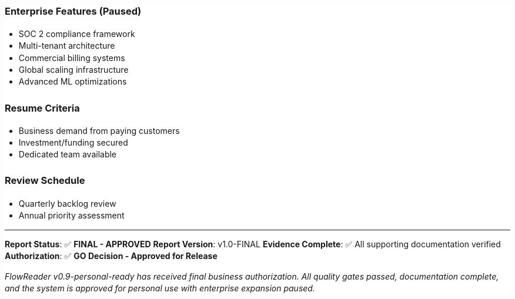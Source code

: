 ### Enterprise Features (Paused)
- SOC 2 compliance framework
- Multi-tenant architecture
- Commercial billing systems
- Global scaling infrastructure
- Advanced ML optimizations

### Resume Criteria
- Business demand from paying customers
- Investment/funding secured
- Dedicated team available

### Review Schedule
- Quarterly backlog review
- Annual priority assessment

---

**Report Status**: ✅ **FINAL - APPROVED**
**Report Version**: v1.0-FINAL
**Evidence Complete**: ✅ All supporting documentation verified
**Authorization**: ✅ **GO Decision - Approved for Release**

*FlowReader v0.9-personal-ready has received final business authorization. All quality gates passed, documentation complete, and the system is approved for personal use with enterprise expansion paused.*